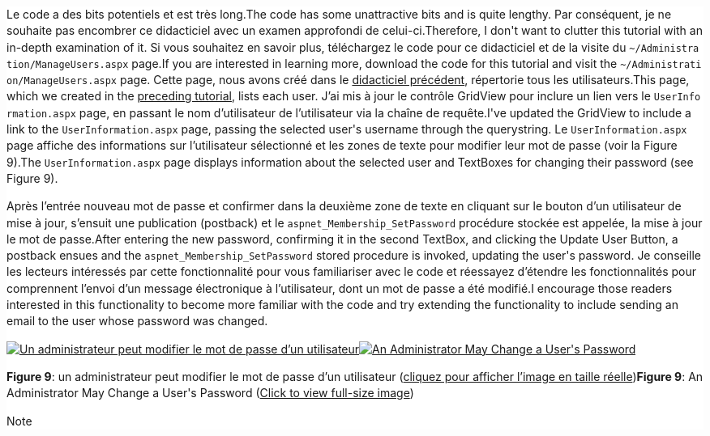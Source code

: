 
<span data-ttu-id="8037b-319">Le code a des bits potentiels et est très long.</span><span class="sxs-lookup"><span data-stu-id="8037b-319">The code has some unattractive bits and is quite lengthy.</span></span> <span data-ttu-id="8037b-320">Par conséquent, je ne souhaite pas encombrer ce didacticiel avec un examen approfondi de celui-ci.</span><span class="sxs-lookup"><span data-stu-id="8037b-320">Therefore, I don't want to clutter this tutorial with an in-depth examination of it.</span></span> <span data-ttu-id="8037b-321">Si vous souhaitez en savoir plus, téléchargez le code pour ce didacticiel et de la visite du `~/Administration/ManageUsers.aspx` page.</span><span class="sxs-lookup"><span data-stu-id="8037b-321">If you are interested in learning more, download the code for this tutorial and visit the `~/Administration/ManageUsers.aspx` page.</span></span> <span data-ttu-id="8037b-322">Cette page, nous avons créé dans le <a id="_msoanchor_5"> </a> [didacticiel précédent](building-an-interface-to-select-one-user-account-from-many-vb.md), répertorie tous les utilisateurs.</span><span class="sxs-lookup"><span data-stu-id="8037b-322">This page, which we created in the <a id="_msoanchor_5"></a>[preceding tutorial](building-an-interface-to-select-one-user-account-from-many-vb.md), lists each user.</span></span> <span data-ttu-id="8037b-323">J’ai mis à jour le contrôle GridView pour inclure un lien vers le `UserInformation.aspx` page, en passant le nom d’utilisateur de l’utilisateur via la chaîne de requête.</span><span class="sxs-lookup"><span data-stu-id="8037b-323">I've updated the GridView to include a link to the `UserInformation.aspx` page, passing the selected user's username through the querystring.</span></span> <span data-ttu-id="8037b-324">Le `UserInformation.aspx` page affiche des informations sur l’utilisateur sélectionné et les zones de texte pour modifier leur mot de passe (voir la Figure 9).</span><span class="sxs-lookup"><span data-stu-id="8037b-324">The `UserInformation.aspx` page displays information about the selected user and TextBoxes for changing their password (see Figure 9).</span></span>

<span data-ttu-id="8037b-325">Après l’entrée nouveau mot de passe et confirmer dans la deuxième zone de texte en cliquant sur le bouton d’un utilisateur de mise à jour, s’ensuit une publication (postback) et le `aspnet_Membership_SetPassword` procédure stockée est appelée, la mise à jour le mot de passe.</span><span class="sxs-lookup"><span data-stu-id="8037b-325">After entering the new password, confirming it in the second TextBox, and clicking the Update User Button, a postback ensues and the `aspnet_Membership_SetPassword` stored procedure is invoked, updating the user's password.</span></span> <span data-ttu-id="8037b-326">Je conseille les lecteurs intéressés par cette fonctionnalité pour vous familiariser avec le code et réessayez d’étendre les fonctionnalités pour comprennent l’envoi d’un message électronique à l’utilisateur, dont un mot de passe a été modifié.</span><span class="sxs-lookup"><span data-stu-id="8037b-326">I encourage those readers interested in this functionality to become more familiar with the code and try extending the functionality to include sending an email to the user whose password was changed.</span></span>


<span data-ttu-id="8037b-327">[![Un administrateur peut modifier le mot de passe d’un utilisateur](recovering-and-changing-passwords-vb/_static/image26.png)](recovering-and-changing-passwords-vb/_static/image25.png)</span><span class="sxs-lookup"><span data-stu-id="8037b-327">[![An Administrator May Change a User's Password](recovering-and-changing-passwords-vb/_static/image26.png)](recovering-and-changing-passwords-vb/_static/image25.png)</span></span>

<span data-ttu-id="8037b-328">**Figure 9**: un administrateur peut modifier le mot de passe d’un utilisateur ([cliquez pour afficher l’image en taille réelle](recovering-and-changing-passwords-vb/_static/image27.png))</span><span class="sxs-lookup"><span data-stu-id="8037b-328">**Figure 9**: An Administrator May Change a User's Password  ([Click to view full-size image](recovering-and-changing-passwords-vb/_static/image27.png))</span></span>


> [!NOTE]